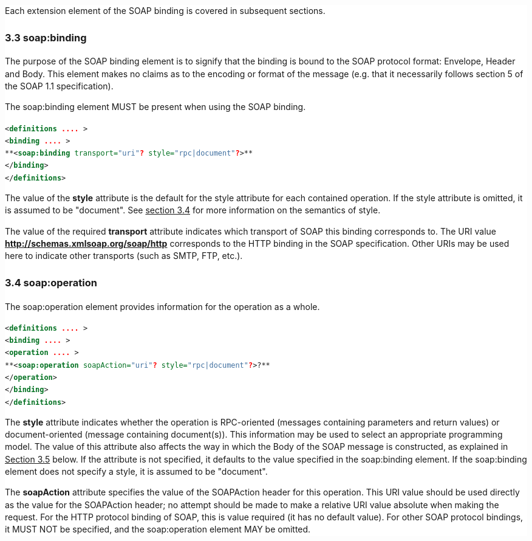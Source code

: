 Each extension element of the SOAP binding is covered in subsequent sections.

### 3.3 soap:binding

The purpose of the SOAP binding element is to signify that the binding is bound to the SOAP protocol format: Envelope, Header and Body. This element makes no claims as to the encoding or format of the message (e.g. that it necessarily follows section 5 of the SOAP 1.1 specification).

The soap:binding element MUST be present when using the SOAP binding.

```xml
<definitions .... >
<binding .... >
**<soap:binding transport="uri"? style="rpc|document"?>**
</binding>
</definitions>
```

The value of the **style** attribute is the default for the style attribute for each contained operation. If the style attribute is omitted, it is assumed to be "document". See [section 3.4](https://www.w3.org/TR/2001/NOTE-wsdl-20010315#_soap:operation) for more information on the semantics of style.

The value of the required **transport** attribute indicates which transport of SOAP this binding corresponds to. The URI value **http://schemas.xmlsoap.org/soap/http** corresponds to the HTTP binding in the SOAP specification. Other URIs may be used here to indicate other transports (such as SMTP, FTP, etc.).

### 3.4 soap:operation

The soap:operation element provides information for the operation as a whole.

```xml
<definitions .... >
<binding .... >
<operation .... >
**<soap:operation soapAction="uri"? style="rpc|document"?>?**
</operation>
</binding>
</definitions>
```

The **style** attribute indicates whether the operation is RPC-oriented (messages containing parameters and return values) or document-oriented (message containing document(s)). This information may be used to select an appropriate programming model. The value of this attribute also affects the way in which the Body of the SOAP message is constructed, as explained in [Section 3.5](https://www.w3.org/TR/2001/NOTE-wsdl-20010315#_soap:body) below. If the attribute is not specified, it defaults to the value specified in the soap:binding element. If the soap:binding element does not specify a style, it is assumed to be "document".

The **soapAction** attribute specifies the value of the SOAPAction header for this operation. This URI value should be used directly as the value for the SOAPAction header; no attempt should be made to make a relative URI value absolute when making the request. For the HTTP protocol binding of SOAP, this is value required (it has no default value). For other SOAP protocol bindings, it MUST NOT be specified, and the soap:operation element MAY be omitted.
